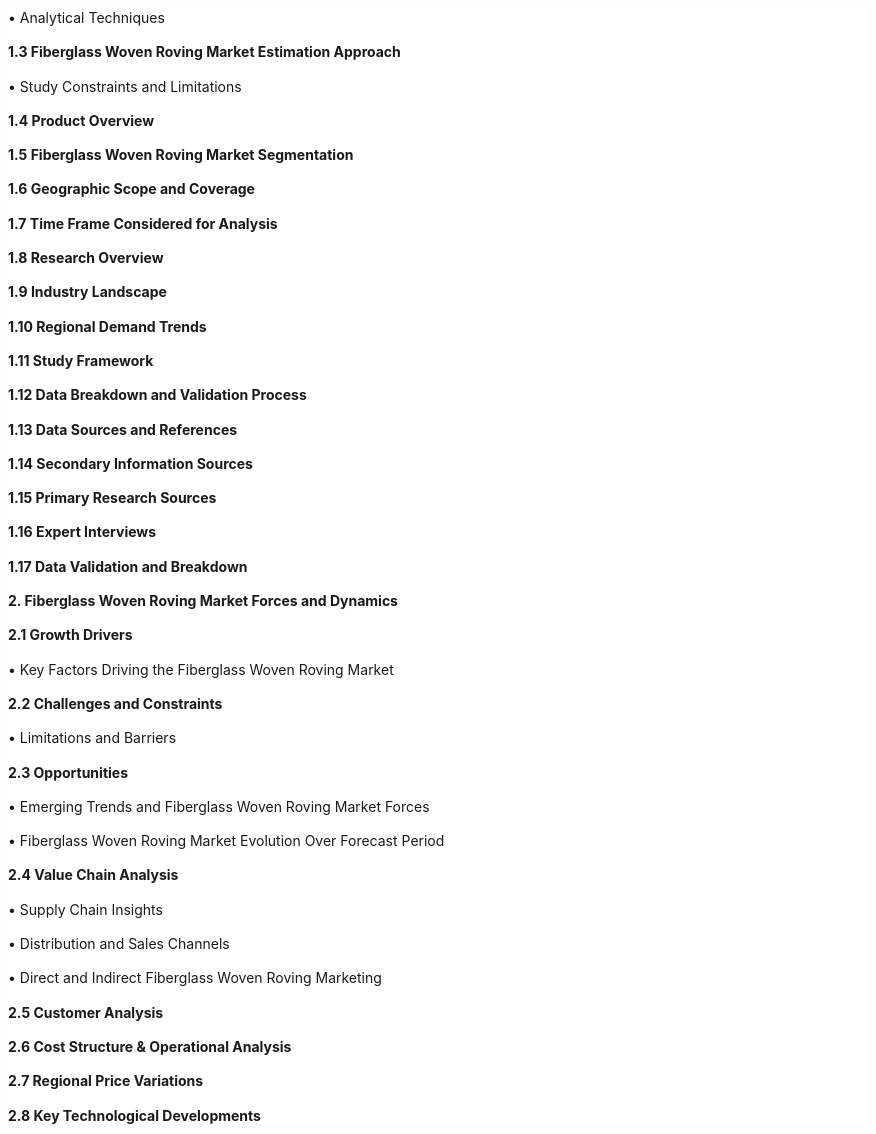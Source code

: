 • Analytical Techniques

<strong>1.3 Fiberglass Woven Roving Market Estimation Approach</strong>

• Study Constraints and Limitations

<strong>1.4 Product Overview</strong>

<strong>1.5 Fiberglass Woven Roving Market Segmentation</strong>

<strong>1.6 Geographic Scope and Coverage</strong>

<strong>1.7 Time Frame Considered for Analysis</strong>

<strong>1.8 Research Overview</strong>

<strong>1.9 Industry Landscape</strong>

<strong>1.10 Regional Demand Trends</strong>

<strong>1.11 Study Framework</strong>

<strong>1.12 Data Breakdown and Validation Process</strong>

<strong>1.13 Data Sources and References</strong>

<strong>1.14 Secondary Information Sources</strong>

<strong>1.15 Primary Research Sources</strong>

<strong>1.16 Expert Interviews</strong>

<strong>1.17 Data Validation and Breakdown</strong>

<strong>2. Fiberglass Woven Roving Market Forces and Dynamics</strong>

<strong>2.1 Growth Drivers</strong>

• Key Factors Driving the Fiberglass Woven Roving Market

<strong>2.2 Challenges and Constraints</strong>

• Limitations and Barriers

<strong>2.3 Opportunities</strong>

• Emerging Trends and Fiberglass Woven Roving Market Forces

• Fiberglass Woven Roving Market Evolution Over Forecast Period

<strong>2.4 Value Chain Analysis</strong>

• Supply Chain Insights

• Distribution and Sales Channels

• Direct and Indirect Fiberglass Woven Roving Marketing

<strong>2.5 Customer Analysis</strong>

<strong>2.6 Cost Structure & Operational Analysis</strong>

<strong>2.7 Regional Price Variations</strong>

<strong>2.8 Key Technological Developments</strong>
